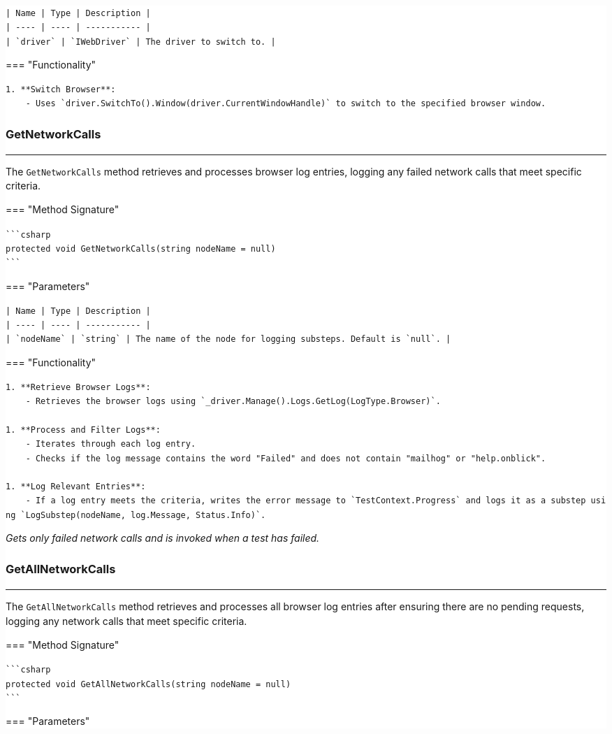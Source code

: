 	| Name | Type | Description |
	| ---- | ---- | ----------- |
	| `driver` | `IWebDriver` | The driver to switch to. |

=== "Functionality"

	1. **Switch Browser**:
		- Uses `driver.SwitchTo().Window(driver.CurrentWindowHandle)` to switch to the specified browser window.

### **GetNetworkCalls**

---

The `GetNetworkCalls` method retrieves and processes browser log entries, logging any failed network calls that meet specific criteria.

=== "Method Signature"

	```csharp
	protected void GetNetworkCalls(string nodeName = null)
	```
=== "Parameters"

	| Name | Type | Description |
	| ---- | ---- | ----------- |
	| `nodeName` | `string` | The name of the node for logging substeps. Default is `null`. |

=== "Functionality"

	1. **Retrieve Browser Logs**:
		- Retrieves the browser logs using `_driver.Manage().Logs.GetLog(LogType.Browser)`.
	
	1. **Process and Filter Logs**:
		- Iterates through each log entry.
		- Checks if the log message contains the word "Failed" and does not contain "mailhog" or "help.onblick".
	
	1. **Log Relevant Entries**:
		- If a log entry meets the criteria, writes the error message to `TestContext.Progress` and logs it as a substep using `LogSubstep(nodeName, log.Message, Status.Info)`.

_Gets only failed network calls and is invoked when a test has failed._

### **GetAllNetworkCalls**

---

The `GetAllNetworkCalls` method retrieves and processes all browser log entries after ensuring there are no pending requests, logging any network calls that meet specific criteria.

=== "Method Signature"

	```csharp
	protected void GetAllNetworkCalls(string nodeName = null)
	```
=== "Parameters"
